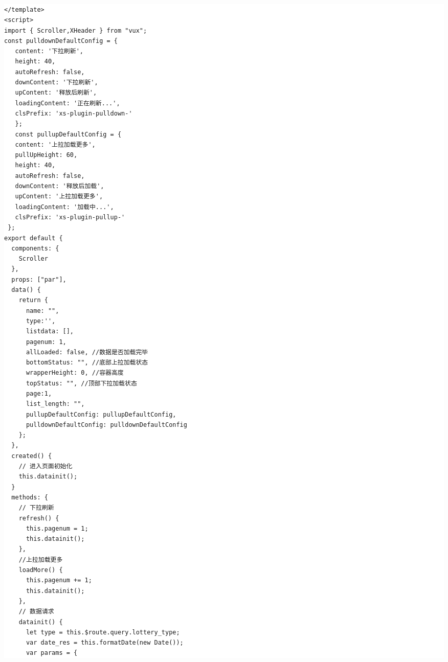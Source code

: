 ```
</template>
<script>
import { Scroller,XHeader } from "vux";
const pulldownDefaultConfig = {
   content: '下拉刷新',
   height: 40,
   autoRefresh: false,
   downContent: '下拉刷新',
   upContent: '释放后刷新',
   loadingContent: '正在刷新...',
   clsPrefix: 'xs-plugin-pulldown-'
   };
   const pullupDefaultConfig = {
   content: '上拉加载更多',
   pullUpHeight: 60,
   height: 40,
   autoRefresh: false,
   downContent: '释放后加载',
   upContent: '上拉加载更多',
   loadingContent: '加载中...',
   clsPrefix: 'xs-plugin-pullup-'
 };
export default {
  components: {
    Scroller
  },
  props: ["par"],
  data() {
    return {
      name: "",
      type:'',
      listdata: [],
      pagenum: 1,
      allLoaded: false, //数据是否加载完毕
      bottomStatus: "", //底部上拉加载状态
      wrapperHeight: 0, //容器高度
      topStatus: "", //顶部下拉加载状态
      page:1,
      list_length: "",
      pullupDefaultConfig: pullupDefaultConfig,
      pulldownDefaultConfig: pulldownDefaultConfig
    };
  },
  created() {
    // 进入页面初始化
    this.datainit();
  }
  methods: {
  	// 下拉刷新
    refresh() {
      this.pagenum = 1;
      this.datainit();
    },
    //上拉加载更多
    loadMore() {
      this.pagenum += 1;
      this.datainit();
    },
    // 数据请求
    datainit() {
      let type = this.$route.query.lottery_type;
      var date_res = this.formatDate(new Date());
      var params = {
```